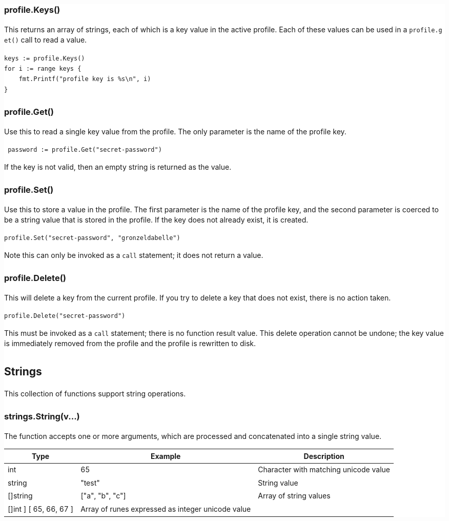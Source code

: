 ### profile.Keys()
This returns an array of strings, each of which is a key value in the active
profile. Each of these values can be used in a `profile.get()` call to read 
a value.

    keys := profile.Keys()
    for i := range keys {
        fmt.Printf("profile key is %s\n", i)
    }

### profile.Get()
Use this to read a single key value from the profile. The only parameter is
the name of the profile key.

     password := profile.Get("secret-password")

If the key is not valid, then an empty string is returned as the value.

### profile.Set()
Use this to store a value in the profile. The first parameter is the name of
the profile key, and the second parameter is coerced to be a string value that
is stored in the profile. If the key does not already exist, it is created.

    profile.Set("secret-password", "gronzeldabelle")

Note this can only be invoked as a `call` statement; it does not return a value.

### profile.Delete()
This will delete a key from the current profile. If you try to delete a key
that does not exist, there is no action taken.

    profile.Delete("secret-password")

This must be invoked as a `call` statement; there is no function result value.
This delete operation cannot be undone; the key value is immediately removed
from the profile and the profile is rewritten to disk.

## Strings
This collection of functions support string operations.

### strings.String(v...)

The function accepts one or more arguments, which are processed and concatenated
into a single string value.

|Type|Example|Description|
|--|--|--|
| int | 65 | Character with matching unicode value |
| string | "test" | String value |
| []string | ["a", "b", "c"] | Array of string values |
| []int ] [ 65, 66, 67 ] | Array of runes expressed as integer unicode value |
